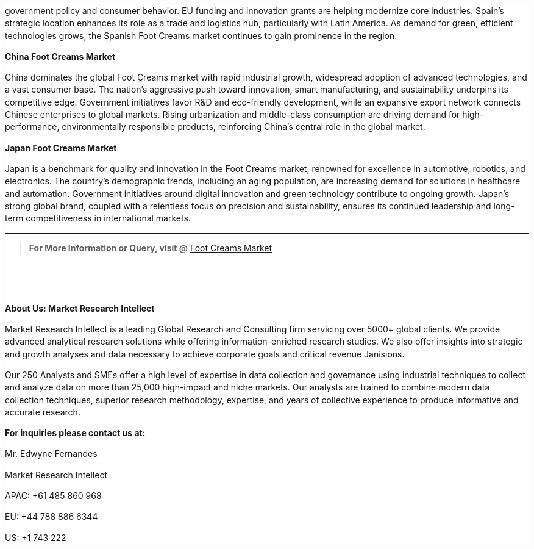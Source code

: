 government policy and consumer behavior. EU funding and innovation grants are helping modernize core industries. Spain&rsquo;s strategic location enhances its role as a trade and logistics hub, particularly with Latin America. As demand for green, efficient technologies grows, the Spanish Foot Creams market continues to gain prominence in the region.</p><p class="" data-start="4977" data-end="5589"><strong data-start="4977" data-end="4998">China Foot Creams Market</strong></p><p class="" data-start="4977" data-end="5589">China dominates the global Foot Creams market with rapid industrial growth, widespread adoption of advanced technologies, and a vast consumer base. The nation&rsquo;s aggressive push toward innovation, smart manufacturing, and sustainability underpins its competitive edge. Government initiatives favor R&amp;D and eco-friendly development, while an expansive export network connects Chinese enterprises to global markets. Rising urbanization and middle-class consumption are driving demand for high-performance, environmentally responsible products, reinforcing China&rsquo;s central role in the global market.</p><p class="" data-start="5591" data-end="6162"><strong data-start="5591" data-end="5612">Japan Foot Creams Market</strong></p><p class="" data-start="5591" data-end="6162">Japan is a benchmark for quality and innovation in the Foot Creams market, renowned for excellence in automotive, robotics, and electronics. The country&rsquo;s demographic trends, including an aging population, are increasing demand for solutions in healthcare and automation. Government initiatives around digital innovation and green technology contribute to ongoing growth. Japan&rsquo;s strong global brand, coupled with a relentless focus on precision and sustainability, ensures its continued leadership and long-term competitiveness in international markets.</p><hr /><blockquote><p><span class="font-[700]"><strong>For More Information or Query, visit&nbsp;@</strong>&nbsp;</span><span class="font-[700]"><a href="https://www.marketresearchintellect.com/product/global-foot-creams-market-size-and-forecast/?utm_source=Linkedin&utm_medium=019" target="_blank" data-tracking-control-name="article-ssr-frontend-pulse_little-text-block" data-tracking-will-navigate="" data-test-link="">Foot Creams Market</a></span></p></blockquote><hr /><h3>&nbsp;</h3><p><strong><span class="font-[700]">About Us: Market Research Intellect</span></strong></p><p><span class="">Market Research Intellect is a leading Global Research and Consulting firm servicing over 5000+ global clients. We provide advanced analytical research solutions while offering information-enriched research studies.&nbsp;</span>We also offer insights into strategic and growth analyses and data necessary to achieve corporate goals and critical revenue Janisions.</p><p><span class="">Our 250 Analysts and SMEs offer a high level of expertise in data collection and governance using industrial techniques to collect and analyze data on more than 25,000 high-impact and niche markets. Our analysts are trained to combine modern data collection techniques, superior research methodology, expertise, and years of collective experience to produce informative and accurate research.</span></p><p><strong>For inquiries please contact us at:</strong></p><p>Mr. Edwyne Fernandes</p><p>Market Research Intellect</p><p>APAC: +61 485 860 968</p><p>EU: +44 788 886 6344</p><p>US: +1 743 222